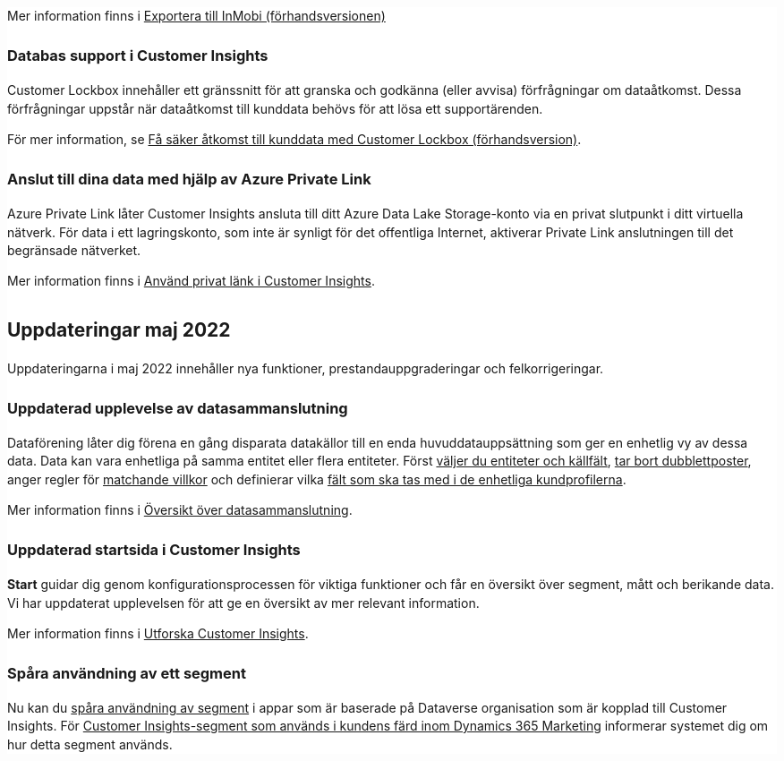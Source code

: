 Mer information finns i [Exportera till InMobi (förhandsversionen)](export-inmobi.md)

### <a name="lockbox-support-in-customer-insights"></a>Databas support i Customer Insights

Customer Lockbox innehåller ett gränssnitt för att granska och godkänna (eller avvisa) förfrågningar om dataåtkomst. Dessa förfrågningar uppstår när dataåtkomst till kunddata behövs för att lösa ett supportärenden.

För mer information, se [Få säker åtkomst till kunddata med Customer Lockbox (förhandsversion)](security-overview.md#securely-access-customer-data-with-customer-lockbox-preview).

### <a name="connect-to-your-data-using-azure-private-link"></a>Anslut till dina data med hjälp av Azure Private Link

Azure Private Link låter Customer Insights ansluta till ditt Azure Data Lake Storage-konto via en privat slutpunkt i ditt virtuella nätverk. För data i ett lagringskonto, som inte är synligt för det offentliga Internet, aktiverar Private Link anslutningen till det begränsade nätverket.

Mer information finns i [Använd privat länk i Customer Insights](security-overview.md#set-up-an-azure-private-link).

## <a name="may-2022-updates"></a>Uppdateringar maj 2022

Uppdateringarna i maj 2022 innehåller nya funktioner, prestandauppgraderingar och felkorrigeringar.

### <a name="updated-data-unification-experience"></a>Uppdaterad upplevelse av datasammanslutning

 Dataförening låter dig förena en gång disparata datakällor till en enda huvuddatauppsättning som ger en enhetlig vy av dessa data. Data kan vara enhetliga på samma entitet eller flera entiteter. Först [väljer du entiteter och källfält](map-entities.md), [tar bort dubblettposter](remove-duplicates.md), anger regler för [matchande villkor](match-entities.md) och definierar vilka [fält som ska tas med i de enhetliga kundprofilerna](merge-entities.md).

Mer information finns i [Översikt över datasammanslutning](data-unification.md).

### <a name="refreshed-home-page-in-customer-insights"></a>Uppdaterad startsida i Customer Insights

**Start** guidar dig genom konfigurationsprocessen för viktiga funktioner och får en översikt över segment, mått och berikande data. Vi har uppdaterat upplevelsen för att ge en översikt av mer relevant information.

Mer information finns i [Utforska Customer Insights](home.md).

### <a name="track-usage-of-a-segment"></a>Spåra användning av ett segment

Nu kan du [spåra användning av segment](segments.md#track-usage-of-a-segment) i appar som är baserade på Dataverse organisation som är kopplad till Customer Insights. För [Customer Insights-segment som används i kundens färd inom Dynamics 365 Marketing](/dynamics365/marketing/real-time-marketing-ci-profile) informerar systemet dig om hur detta segment används.
